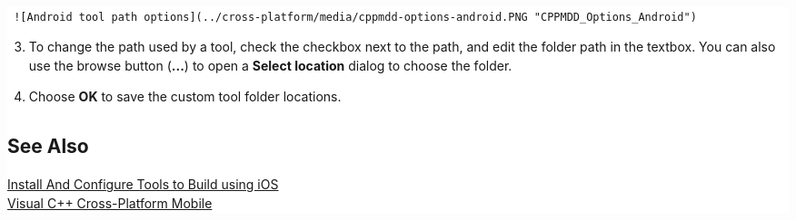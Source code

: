      ![Android tool path options](../cross-platform/media/cppmdd-options-android.PNG "CPPMDD_Options_Android")  
  
3. To change the path used by a tool, check the checkbox next to the path, and edit the folder path in the textbox. You can also use the browse button (**...**) to open a **Select location** dialog to choose the folder.  
  
4. Choose **OK** to save the custom tool folder locations.  
  
## See Also  
 [Install And Configure Tools to Build using iOS](../cross-platform/install-and-configure-tools-to-build-using-ios.md)   
 [Visual C++ Cross-Platform Mobile](https://www.visualstudio.com/explore/cplusplus-mdd-vs.aspx)
